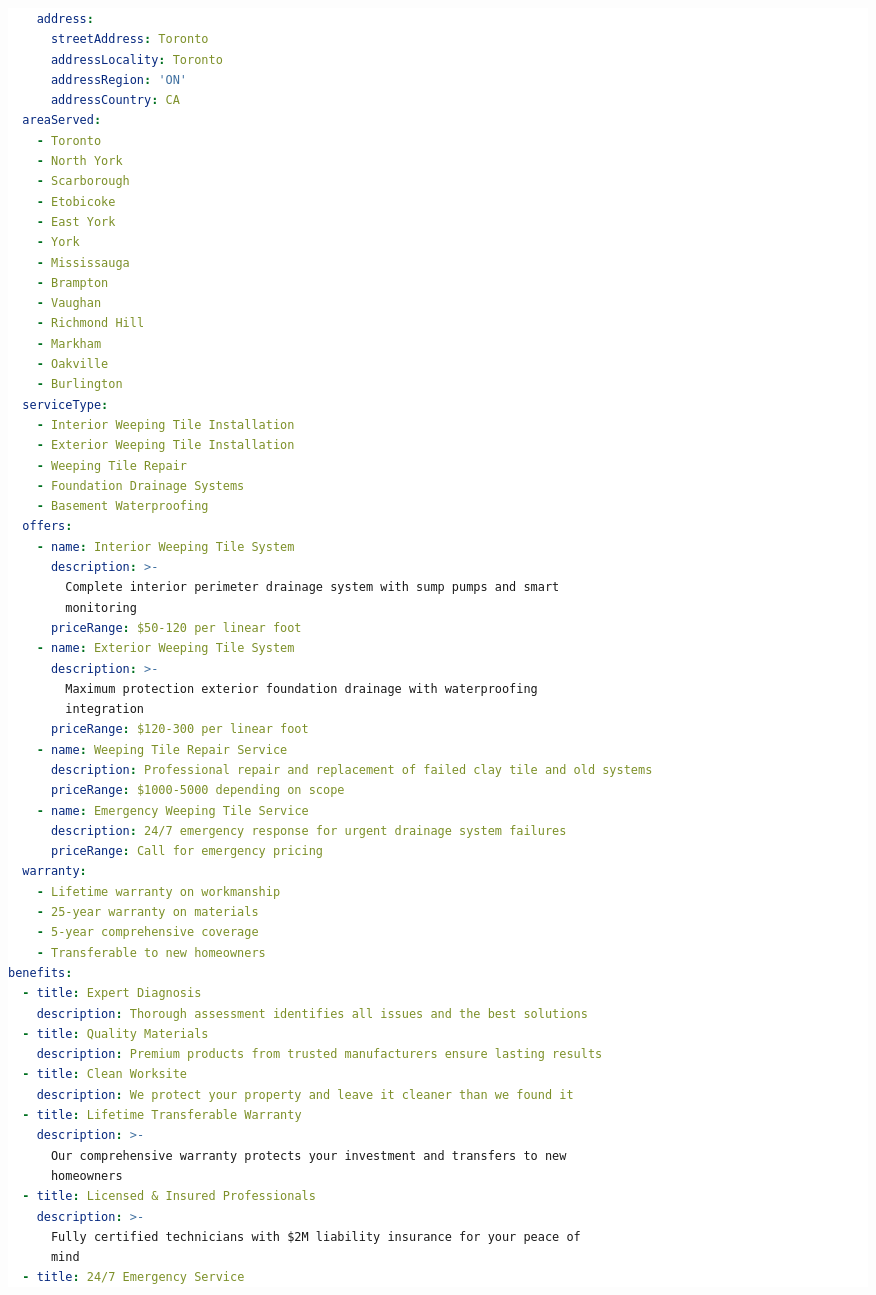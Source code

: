 ```yaml
    address:
      streetAddress: Toronto
      addressLocality: Toronto
      addressRegion: 'ON'
      addressCountry: CA
  areaServed:
    - Toronto
    - North York
    - Scarborough
    - Etobicoke
    - East York
    - York
    - Mississauga
    - Brampton
    - Vaughan
    - Richmond Hill
    - Markham
    - Oakville
    - Burlington
  serviceType:
    - Interior Weeping Tile Installation
    - Exterior Weeping Tile Installation
    - Weeping Tile Repair
    - Foundation Drainage Systems
    - Basement Waterproofing
  offers:
    - name: Interior Weeping Tile System
      description: >-
        Complete interior perimeter drainage system with sump pumps and smart
        monitoring
      priceRange: $50-120 per linear foot
    - name: Exterior Weeping Tile System
      description: >-
        Maximum protection exterior foundation drainage with waterproofing
        integration
      priceRange: $120-300 per linear foot
    - name: Weeping Tile Repair Service
      description: Professional repair and replacement of failed clay tile and old systems
      priceRange: $1000-5000 depending on scope
    - name: Emergency Weeping Tile Service
      description: 24/7 emergency response for urgent drainage system failures
      priceRange: Call for emergency pricing
  warranty:
    - Lifetime warranty on workmanship
    - 25-year warranty on materials
    - 5-year comprehensive coverage
    - Transferable to new homeowners
benefits:
  - title: Expert Diagnosis
    description: Thorough assessment identifies all issues and the best solutions
  - title: Quality Materials
    description: Premium products from trusted manufacturers ensure lasting results
  - title: Clean Worksite
    description: We protect your property and leave it cleaner than we found it
  - title: Lifetime Transferable Warranty
    description: >-
      Our comprehensive warranty protects your investment and transfers to new
      homeowners
  - title: Licensed & Insured Professionals
    description: >-
      Fully certified technicians with $2M liability insurance for your peace of
      mind
  - title: 24/7 Emergency Service
```